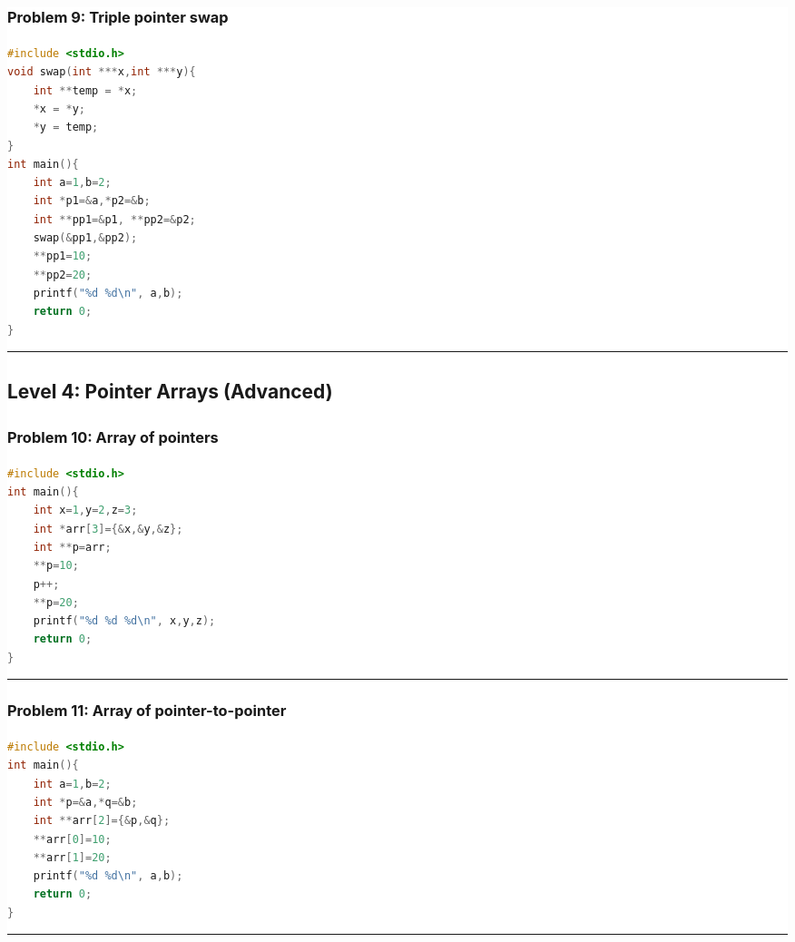 
### Problem 9: Triple pointer swap

```c
#include <stdio.h>
void swap(int ***x,int ***y){
    int **temp = *x;
    *x = *y;
    *y = temp;
}
int main(){
    int a=1,b=2;
    int *p1=&a,*p2=&b;
    int **pp1=&p1, **pp2=&p2;
    swap(&pp1,&pp2);
    **pp1=10;
    **pp2=20;
    printf("%d %d\n", a,b);
    return 0;
}
```

---

## Level 4: Pointer Arrays (Advanced)

### Problem 10: Array of pointers

```c
#include <stdio.h>
int main(){
    int x=1,y=2,z=3;
    int *arr[3]={&x,&y,&z};
    int **p=arr;
    **p=10;
    p++;
    **p=20;
    printf("%d %d %d\n", x,y,z);
    return 0;
}
```

---

### Problem 11: Array of pointer-to-pointer

```c
#include <stdio.h>
int main(){
    int a=1,b=2;
    int *p=&a,*q=&b;
    int **arr[2]={&p,&q};
    **arr[0]=10;
    **arr[1]=20;
    printf("%d %d\n", a,b);
    return 0;
}
```

---